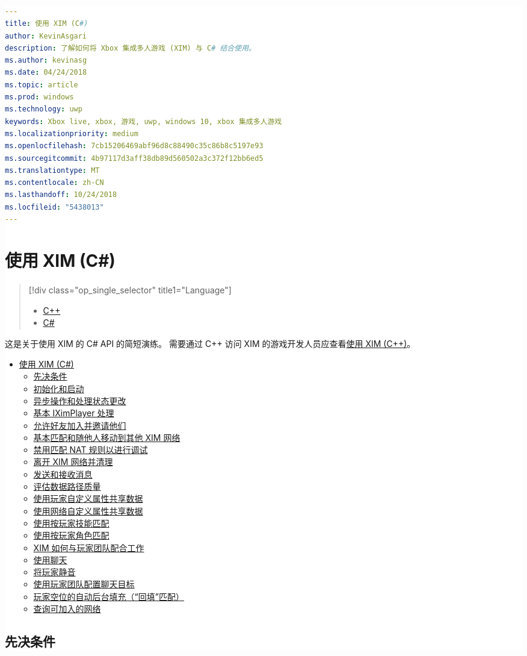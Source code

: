 ```yaml
---
title: 使用 XIM (C#)
author: KevinAsgari
description: 了解如何将 Xbox 集成多人游戏 (XIM) 与 C# 结合使用。
ms.author: kevinasg
ms.date: 04/24/2018
ms.topic: article
ms.prod: windows
ms.technology: uwp
keywords: Xbox live, xbox, 游戏, uwp, windows 10, xbox 集成多人游戏
ms.localizationpriority: medium
ms.openlocfilehash: 7cb15206469abf96d8c88490c35c86b8c5197e93
ms.sourcegitcommit: 4b97117d3aff38db89d560502a3c372f12bb6ed5
ms.translationtype: MT
ms.contentlocale: zh-CN
ms.lasthandoff: 10/24/2018
ms.locfileid: "5438013"
---
```

# <a name="using-xim-c"></a>使用 XIM (C#)

> [!div class="op_single_selector" title1="Language"]
> - [C++](using-xim.md)
> - [C#](using-xim-cs.md)

这是关于使用 XIM 的 C# API 的简短演练。 需要通过 C++ 访问 XIM 的游戏开发人员应查看[使用 XIM (C++)](using-xim.md)。
- [使用 XIM (C#)](#using-xim-c)
    - [先决条件](#prerequisites)
    - [初始化和启动](#initialization-and-startup)
    - [异步操作和处理状态更改](#asynchronous-operations-and-processing-state-changes)
    - [基本 IXimPlayer 处理](#basic-iximplayer-handling)
    - [允许好友加入并邀请他们](#enabling-friends-to-join-and-inviting-them)
    - [基本匹配和随他人移动到其他 XIM 网络](#basic-matchmaking-and-moving-to-another-xim-network-with-others)
    - [禁用匹配 NAT 规则以进行调试](#disabling-matchmaking-nat-rule-for-debugging-purposes)
    - [离开 XIM 网络并清理](#leaving-a-xim-network-and-cleaning-up)
    - [发送和接收消息](#sending-and-receiving-messages)
    - [评估数据路径质量](#assessing-data-pathway-quality)
    - [使用玩家自定义属性共享数据](#sharing-data-using-player-custom-properties)
    - [使用网络自定义属性共享数据](#sharing-data-using-network-custom-properties)
    - [使用按玩家技能匹配](#matchmaking-using-per-player-skill)
    - [使用按玩家角色匹配](#matchmaking-using-per-player-role)
    - [XIM 如何与玩家团队配合工作](#how-xim-works-with-player-teams)
    - [使用聊天](#working-with-chat)
    - [将玩家静音](#muting-players)
    - [使用玩家团队配置聊天目标](#configuring-chat-targets-using-player-teams)
    - [玩家空位的自动后台填充（“回填”匹配）](#automatic-background-filling-of-player-slots-backfill-matchmaking)
    - [查询可加入的网络](#querying-joinable-networks)

## <a name="prerequisites"></a>先决条件
